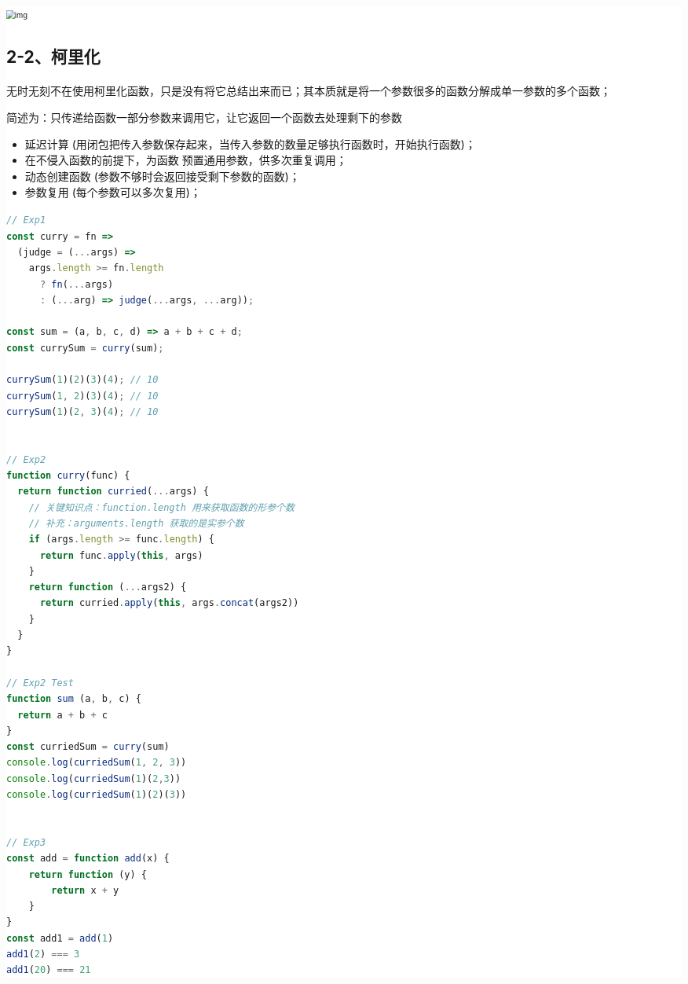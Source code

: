 <img src="https://leibnize-picbed.oss-cn-shenzhen.aliyuncs.com/img/20201007061648.png" alt="img" style="zoom:67%;" />

 



## 2-2、柯里化

无时无刻不在使用柯里化函数，只是没有将它总结出来而已；其本质就是将一个参数很多的函数分解成单一参数的多个函数；

简述为：只传递给函数一部分参数来调用它，让它返回一个函数去处理剩下的参数

- 延迟计算 (用闭包把传入参数保存起来，当传入参数的数量足够执行函数时，开始执行函数)；
- 在不侵入函数的前提下，为函数 预置通用参数，供多次重复调用；
- 动态创建函数  (参数不够时会返回接受剩下参数的函数)；
- 参数复用 (每个参数可以多次复用)；

```js
// Exp1
const curry = fn =>
  (judge = (...args) =>
    args.length >= fn.length
      ? fn(...args)
      : (...arg) => judge(...args, ...arg));

const sum = (a, b, c, d) => a + b + c + d;
const currySum = curry(sum);

currySum(1)(2)(3)(4); // 10
currySum(1, 2)(3)(4); // 10
currySum(1)(2, 3)(4); // 10


// Exp2
function curry(func) {
  return function curried(...args) {
    // 关键知识点：function.length 用来获取函数的形参个数
    // 补充：arguments.length 获取的是实参个数
    if (args.length >= func.length) {
      return func.apply(this, args)
    }
    return function (...args2) {
      return curried.apply(this, args.concat(args2))
    }
  }
}

// Exp2 Test
function sum (a, b, c) {
  return a + b + c
}
const curriedSum = curry(sum)
console.log(curriedSum(1, 2, 3))
console.log(curriedSum(1)(2,3))
console.log(curriedSum(1)(2)(3))


// Exp3
const add = function add(x) {
	return function (y) {
		return x + y
	}
}
const add1 = add(1)
add1(2) === 3
add1(20) === 21
```